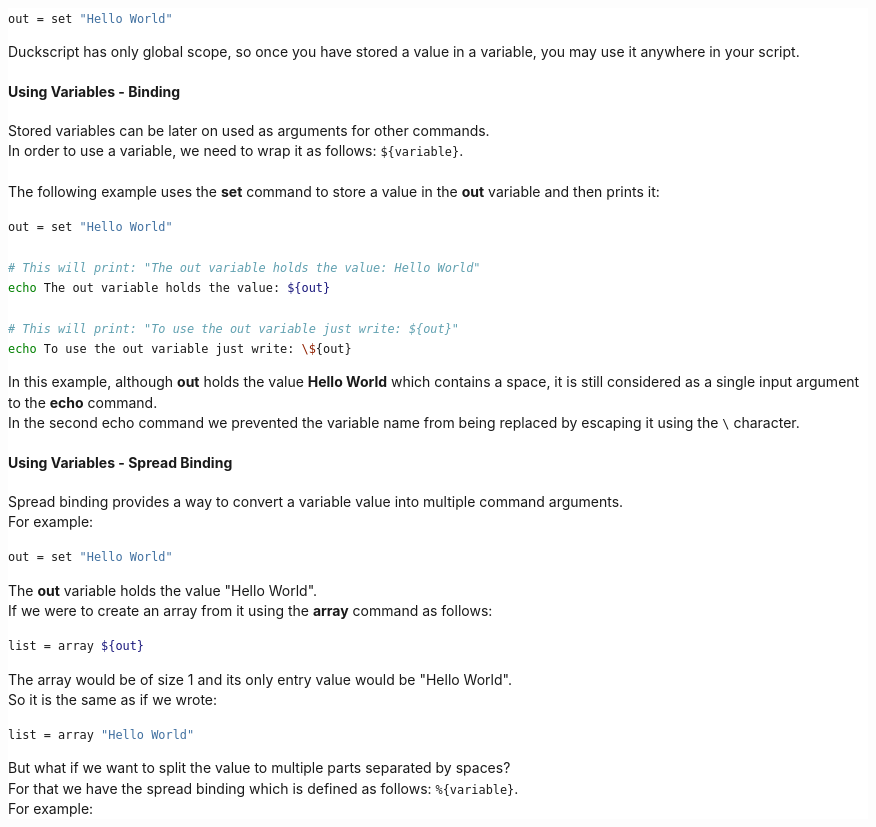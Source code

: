 ```sh
out = set "Hello World"
```

Duckscript has only global scope, so once you have stored a value in a variable, you may use it anywhere in your script.

<a name="tutorial-commands-using-variables-binding"></a>
#### Using Variables - Binding
Stored variables can be later on used as arguments for other commands.<br>
In order to use a variable, we need to wrap it as follows: ```${variable}```.<br>
<br>
The following example uses the **set** command to store a value in the **out** variable and then prints it:

```sh
out = set "Hello World"

# This will print: "The out variable holds the value: Hello World"
echo The out variable holds the value: ${out}

# This will print: "To use the out variable just write: ${out}"
echo To use the out variable just write: \${out}
```

In this example, although **out** holds the value **Hello World** which contains a space, it is still considered as a single input argument to the **echo** command.<br>
In the second echo command we prevented the variable name from being replaced by escaping it using the ```\``` character.

<a name="tutorial-commands-using-variables-spread-binding"></a>
#### Using Variables - Spread Binding

Spread binding provides a way to convert a variable value into multiple command arguments.<br>
For example:

```sh
out = set "Hello World"
```

The **out** variable holds the value "Hello World".<br>
If we were to create an array from it using the **array** command as follows:

```sh
list = array ${out}
```

The array would be of size 1 and its only entry value would be "Hello World".<br>
So it is the same as if we wrote:

```sh
list = array "Hello World"
```

But what if we want to split the value to multiple parts separated by spaces?<br>
For that we have the spread binding which is defined as follows: ```%{variable}```.<br>
For example:
